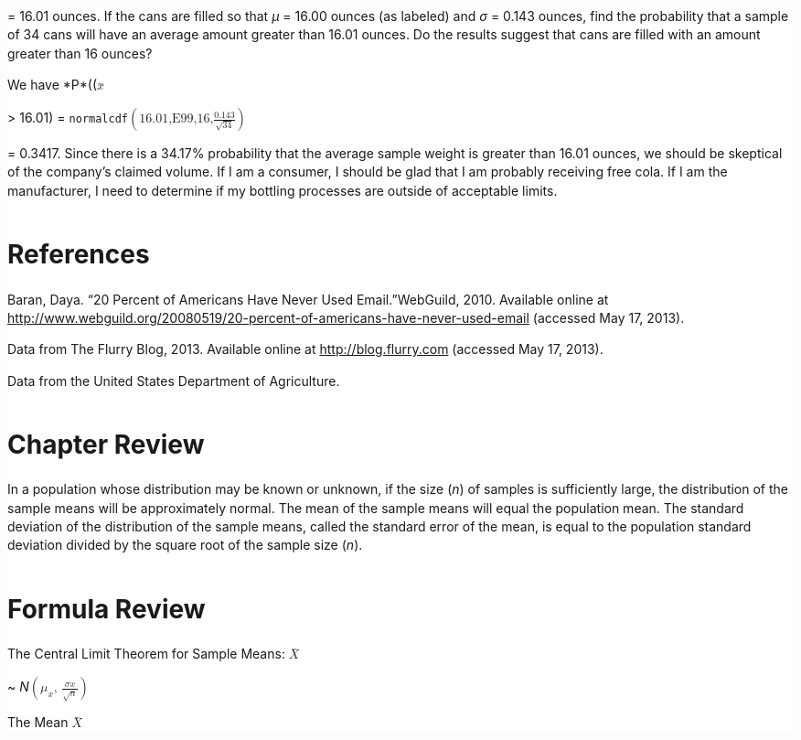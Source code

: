  = 16.01 ounces. If the cans are filled so that *μ* = 16.00 ounces (as labeled) and *σ* = 0.143 ounces, find the probability that a sample of 34 cans will have an average amount greater than 16.01 ounces. Do the results suggest that cans are filled with an amount greater than 16 ounces?

</div>
<div data-type="solution" markdown="1">
We have *P*((<math xmlns="http://www.w3.org/1998/Math/MathML"> <mover accent="true"> <mi>x</mi> <mo>¯</mo> </mover> </math>

 &gt; 16.01) = `normalcdf`<math xmlns="http://www.w3.org/1998/Math/MathML"> <mrow> <mrow><mo>(</mo> <mrow> <mtext>16</mtext><mtext>.01,E99,16,</mtext><mfrac> <mrow> <mn>0.143</mn> </mrow> <mrow> <msqrt> <mrow> <mn>34</mn> </mrow> </msqrt> </mrow> </mfrac> </mrow> <mo>)</mo></mrow> </mrow> </math>

 = 0.3417. Since there is a 34.17% probability that the average sample weight is greater than 16.01 ounces, we should be skeptical of the company’s claimed volume. If I am a consumer, I should be glad that I am probably receiving free cola. If I am the manufacturer, I need to determine if my bottling processes are outside of acceptable limits.

</div>
</div>
</div>

# References

Baran, Daya. “20 Percent of Americans Have Never Used Email.”WebGuild, 2010. Available online at http://www.webguild.org/20080519/20-percent-of-americans-have-never-used-email (accessed May 17, 2013).

Data from The Flurry Blog, 2013. Available online at http://blog.flurry.com (accessed May 17, 2013).

Data from the United States Department of Agriculture.

# Chapter Review

In a population whose distribution may be known or unknown, if the size (*n*) of samples is sufficiently large, the distribution of the sample means will be approximately normal. The mean of the sample means will equal the population mean. The standard deviation of the distribution of the sample means, called the standard error of the mean, is equal to the population standard deviation divided by the square root of the sample size (*n*).

# Formula Review

The Central Limit Theorem for Sample Means: <math xmlns="http://www.w3.org/1998/Math/MathML"> <mover accent="true"> <mi>X</mi> <mo>¯</mo> </mover> </math>

 ~ *N*<math xmlns="http://www.w3.org/1998/Math/MathML"> <mrow> <mrow><mo>(</mo> <mrow> <msub> <mi>μ</mi> <mi>x</mi> </msub> <mtext>, </mtext><mfrac> <mrow> <mi>σ</mi><mi>x</mi> </mrow> <mrow> <msqrt> <mi>n</mi> </msqrt> </mrow> </mfrac> </mrow> <mo>)</mo></mrow> </mrow> </math>

The Mean <math xmlns="http://www.w3.org/1998/Math/MathML"> <mover accent="true"> <mi>X</mi> <mo>¯</mo> </mover> </math>
